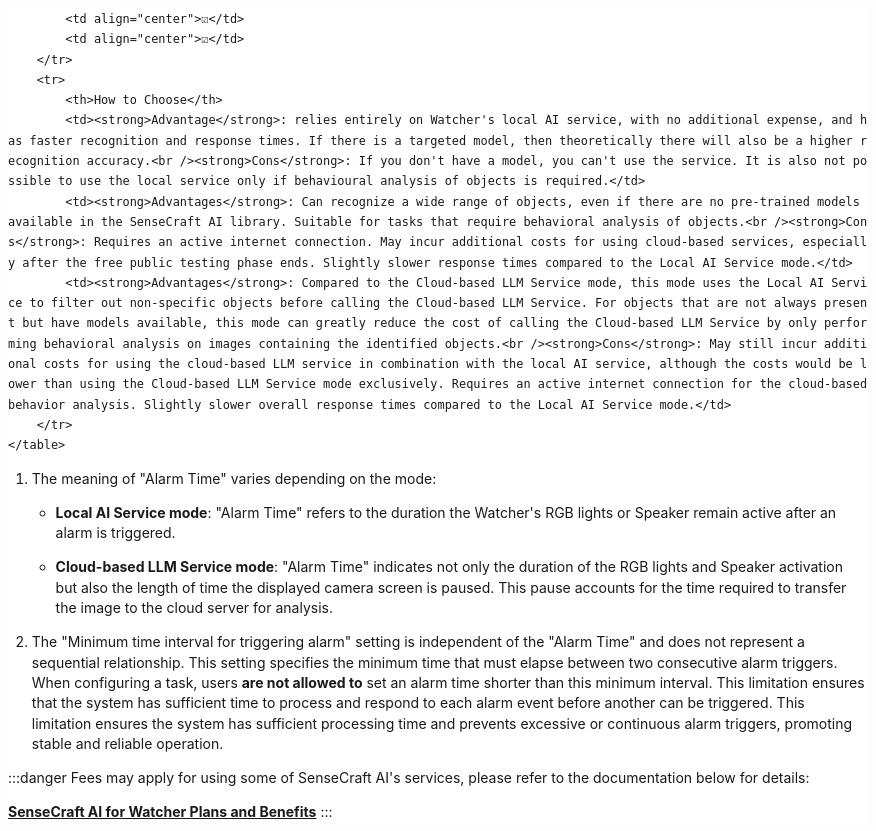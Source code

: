			<td align="center">☑️</td>
			<td align="center">☑️</td>
		</tr>
		<tr>
            <th>How to Choose</th>
            <td><strong>Advantage</strong>: relies entirely on Watcher's local AI service, with no additional expense, and has faster recognition and response times. If there is a targeted model, then theoretically there will also be a higher recognition accuracy.<br /><strong>Cons</strong>: If you don't have a model, you can't use the service. It is also not possible to use the local service only if behavioural analysis of objects is required.</td>
            <td><strong>Advantages</strong>: Can recognize a wide range of objects, even if there are no pre-trained models available in the SenseCraft AI library. Suitable for tasks that require behavioral analysis of objects.<br /><strong>Cons</strong>: Requires an active internet connection. May incur additional costs for using cloud-based services, especially after the free public testing phase ends. Slightly slower response times compared to the Local AI Service mode.</td>
            <td><strong>Advantages</strong>: Compared to the Cloud-based LLM Service mode, this mode uses the Local AI Service to filter out non-specific objects before calling the Cloud-based LLM Service. For objects that are not always present but have models available, this mode can greatly reduce the cost of calling the Cloud-based LLM Service by only performing behavioral analysis on images containing the identified objects.<br /><strong>Cons</strong>: May still incur additional costs for using the cloud-based LLM service in combination with the local AI service, although the costs would be lower than using the Cloud-based LLM Service mode exclusively. Requires an active internet connection for the cloud-based behavior analysis. Slightly slower overall response times compared to the Local AI Service mode.</td>
		</tr>
	</table>
</div>

1. The meaning of "Alarm Time" varies depending on the mode:

    - **Local AI Service mode**:
        "Alarm Time" refers to the duration the Watcher's RGB lights or Speaker remain active after an alarm is triggered.

    - **Cloud-based LLM Service mode**:
        "Alarm Time" indicates not only the duration of the RGB lights and Speaker activation but also the length of time the displayed camera screen is paused. This pause accounts for the time required to transfer the image to the cloud server for analysis.

2. The "Minimum time interval for triggering alarm" setting is independent of the "Alarm Time" and does not represent a sequential relationship. This setting specifies the minimum time that must elapse between two consecutive alarm triggers. When configuring a task, users **are not allowed to** set an alarm time shorter than this minimum interval. This limitation ensures that the system has sufficient time to process and respond to each alarm event before another can be triggered. This limitation ensures the system has sufficient processing time and prevents excessive or continuous alarm triggers, promoting stable and reliable operation.

:::danger
Fees may apply for using some of SenseCraft AI's services, please refer to the documentation below for details:

**[SenseCraft AI for Watcher Plans and Benefits](https://wiki.seeedstudio.com/watcher_price/)**
:::
